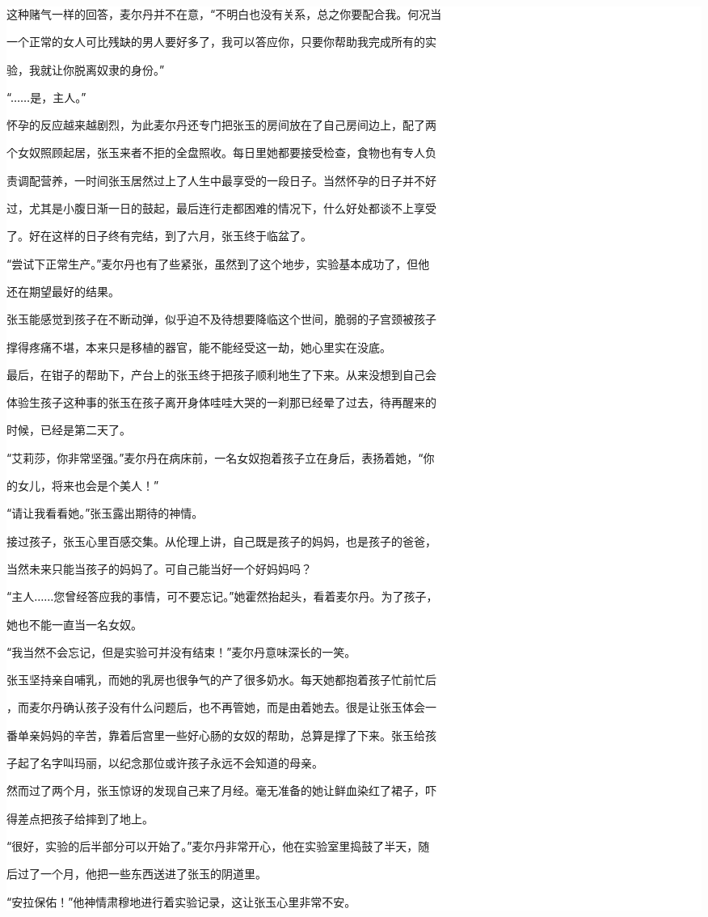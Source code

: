 这种赌气一样的回答，麦尔丹并不在意，“不明白也没有关系，总之你要配合我。何况当

一个正常的女人可比残缺的男人要好多了，我可以答应你，只要你帮助我完成所有的实

验，我就让你脱离奴隶的身份。”

“……是，主人。”

怀孕的反应越来越剧烈，为此麦尔丹还专门把张玉的房间放在了自己房间边上，配了两

个女奴照顾起居，张玉来者不拒的全盘照收。每日里她都要接受检查，食物也有专人负

责调配营养，一时间张玉居然过上了人生中最享受的一段日子。当然怀孕的日子并不好

过，尤其是小腹日渐一日的鼓起，最后连行走都困难的情况下，什么好处都谈不上享受

了。好在这样的日子终有完结，到了六月，张玉终于临盆了。

“尝试下正常生产。”麦尔丹也有了些紧张，虽然到了这个地步，实验基本成功了，但他

还在期望最好的结果。

张玉能感觉到孩子在不断动弹，似乎迫不及待想要降临这个世间，脆弱的子宫颈被孩子

撑得疼痛不堪，本来只是移植的器官，能不能经受这一劫，她心里实在没底。

最后，在钳子的帮助下，产台上的张玉终于把孩子顺利地生了下来。从来没想到自己会

体验生孩子这种事的张玉在孩子离开身体哇哇大哭的一刹那已经晕了过去，待再醒来的

时候，已经是第二天了。

“艾莉莎，你非常坚强。”麦尔丹在病床前，一名女奴抱着孩子立在身后，表扬着她，“你

的女儿，将来也会是个美人！”

“请让我看看她。”张玉露出期待的神情。

接过孩子，张玉心里百感交集。从伦理上讲，自己既是孩子的妈妈，也是孩子的爸爸，

当然未来只能当孩子的妈妈了。可自己能当好一个好妈妈吗？

“主人……您曾经答应我的事情，可不要忘记。”她霍然抬起头，看着麦尔丹。为了孩子，

她也不能一直当一名女奴。

“我当然不会忘记，但是实验可并没有结束！”麦尔丹意味深长的一笑。

张玉坚持亲自哺乳，而她的乳房也很争气的产了很多奶水。每天她都抱着孩子忙前忙后

，而麦尔丹确认孩子没有什么问题后，也不再管她，而是由着她去。很是让张玉体会一

番单亲妈妈的辛苦，靠着后宫里一些好心肠的女奴的帮助，总算是撑了下来。张玉给孩

子起了名字叫玛丽，以纪念那位或许孩子永远不会知道的母亲。

然而过了两个月，张玉惊讶的发现自己来了月经。毫无准备的她让鲜血染红了裙子，吓

得差点把孩子给摔到了地上。

“很好，实验的后半部分可以开始了。”麦尔丹非常开心，他在实验室里捣鼓了半天，随

后过了一个月，他把一些东西送进了张玉的阴道里。

“安拉保佑！”他神情肃穆地进行着实验记录，这让张玉心里非常不安。
